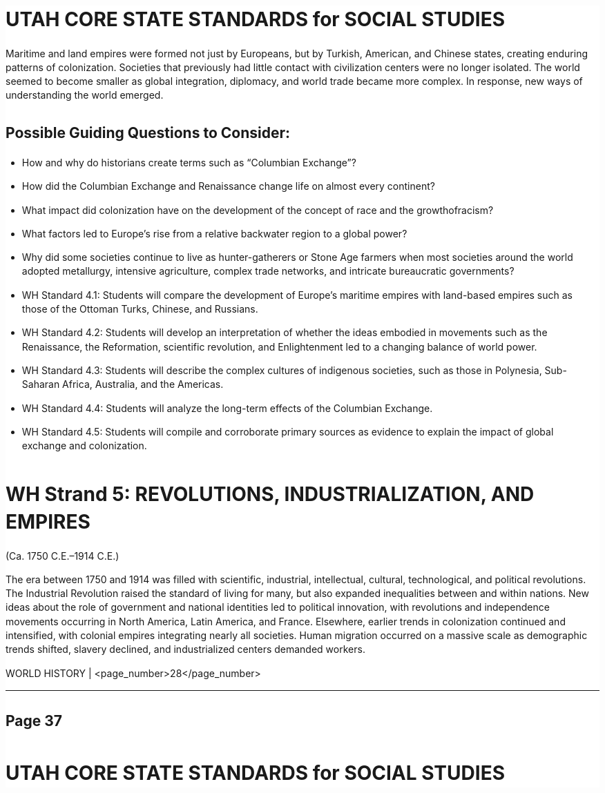# UTAH CORE STATE STANDARDS for SOCIAL STUDIES

Maritime and land empires were formed not just by Europeans, but by Turkish, American, and Chinese states, creating enduring patterns of colonization. Societies that previously had little contact with civilization centers were no longer isolated. The world seemed to become smaller as global integration, diplomacy, and world trade became more complex. In response, new ways of understanding the world emerged.

## Possible Guiding Questions to Consider:
* How and why do historians create terms such as “Columbian Exchange”?
* How did the Columbian Exchange and Renaissance change life on almost every continent?
* What impact did colonization have on the development of the concept of race and the growthofracism?
* What factors led to Europe’s rise from a relative backwater region to a global power?
* Why did some societies continue to live as hunter-gatherers or Stone Age farmers when most societies around the world adopted metallurgy, intensive agriculture, complex trade networks, and intricate bureaucratic governments?

* WH Standard 4.1: Students will compare the development of Europe’s maritime empires with land-based empires such as those of the Ottoman Turks, Chinese, and Russians.
* WH Standard 4.2: Students will develop an interpretation of whether the ideas embodied in movements such as the Renaissance, the Reformation, scientific revolution, and Enlightenment led to a changing balance of world power.
* WH Standard 4.3: Students will describe the complex cultures of indigenous societies, such as those in Polynesia, Sub-Saharan Africa, Australia, and the Americas.
* WH Standard 4.4: Students will analyze the long-term effects of the Columbian Exchange.
* WH Standard 4.5: Students will compile and corroborate primary sources as evidence to explain the impact of global exchange and colonization.

# WH Strand 5: REVOLUTIONS, INDUSTRIALIZATION, AND EMPIRES

(Ca. 1750 C.E.–1914 C.E.)

The era between 1750 and 1914 was filled with scientific, industrial, intellectual, cultural, technological, and political revolutions. The Industrial Revolution raised the standard of living for many, but also expanded inequalities between and within nations. New ideas about the role of government and national identities led to political innovation, with revolutions and independence movements occurring in North America, Latin America, and France. Elsewhere, earlier trends in colonization continued and intensified, with colonial empires integrating nearly all societies. Human migration occurred on a massive scale as demographic trends shifted, slavery declined, and industrialized centers demanded workers.

WORLD HISTORY | &lt;page_number&gt;28&lt;/page_number&gt;

---


## Page 37

# UTAH CORE STATE STANDARDS for SOCIAL STUDIES
